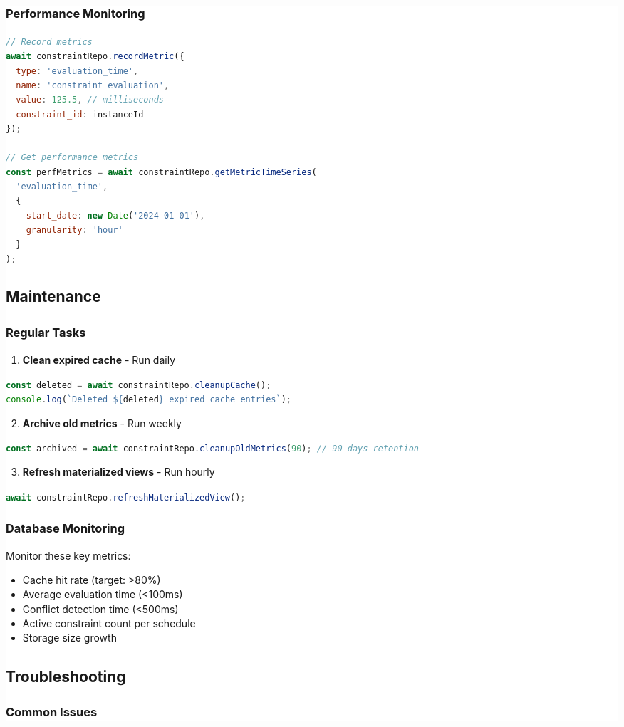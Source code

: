 ### Performance Monitoring

```javascript
// Record metrics
await constraintRepo.recordMetric({
  type: 'evaluation_time',
  name: 'constraint_evaluation',
  value: 125.5, // milliseconds
  constraint_id: instanceId
});

// Get performance metrics
const perfMetrics = await constraintRepo.getMetricTimeSeries(
  'evaluation_time',
  {
    start_date: new Date('2024-01-01'),
    granularity: 'hour'
  }
);
```

## Maintenance

### Regular Tasks

1. **Clean expired cache** - Run daily
```javascript
const deleted = await constraintRepo.cleanupCache();
console.log(`Deleted ${deleted} expired cache entries`);
```

2. **Archive old metrics** - Run weekly
```javascript
const archived = await constraintRepo.cleanupOldMetrics(90); // 90 days retention
```

3. **Refresh materialized views** - Run hourly
```javascript
await constraintRepo.refreshMaterializedView();
```

### Database Monitoring

Monitor these key metrics:
- Cache hit rate (target: >80%)
- Average evaluation time (<100ms)
- Conflict detection time (<500ms)
- Active constraint count per schedule
- Storage size growth

## Troubleshooting

### Common Issues
